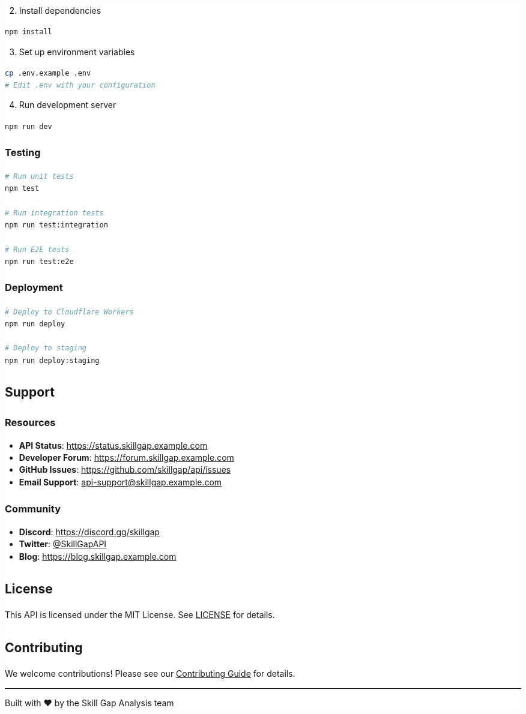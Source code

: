 2. Install dependencies
```bash
npm install
```

3. Set up environment variables
```bash
cp .env.example .env
# Edit .env with your configuration
```

4. Run development server
```bash
npm run dev
```

### Testing

```bash
# Run unit tests
npm test

# Run integration tests
npm run test:integration

# Run E2E tests
npm run test:e2e
```

### Deployment

```bash
# Deploy to Cloudflare Workers
npm run deploy

# Deploy to staging
npm run deploy:staging
```

## Support

### Resources

- **API Status**: https://status.skillgap.example.com
- **Developer Forum**: https://forum.skillgap.example.com
- **GitHub Issues**: https://github.com/skillgap/api/issues
- **Email Support**: api-support@skillgap.example.com

### Community

- **Discord**: https://discord.gg/skillgap
- **Twitter**: [@SkillGapAPI](https://twitter.com/SkillGapAPI)
- **Blog**: https://blog.skillgap.example.com

## License

This API is licensed under the MIT License. See [LICENSE](../LICENSE) for details.

## Contributing

We welcome contributions! Please see our [Contributing Guide](../CONTRIBUTING.md) for details.

---

Built with ❤️ by the Skill Gap Analysis team
